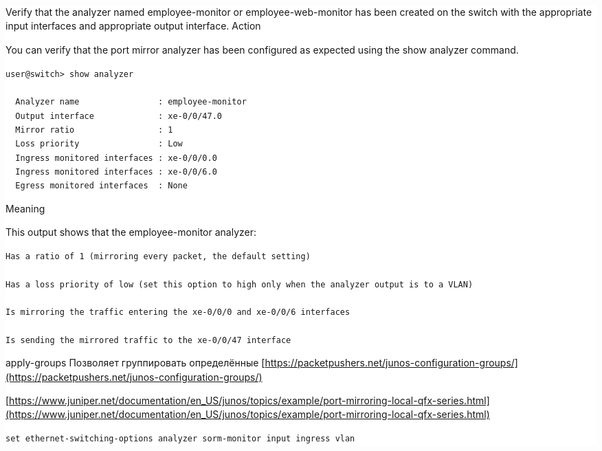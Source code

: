 Verify that the analyzer named employee-monitor or employee-web-monitor has been created on the switch with the appropriate input interfaces and appropriate output interface.
Action

You can verify that the port mirror analyzer has been configured as expected using the show analyzer command.
```
user@switch> show analyzer

  Analyzer name                : employee-monitor
  Output interface             : xe-0/0/47.0
  Mirror ratio                 : 1
  Loss priority                : Low
  Ingress monitored interfaces : xe-0/0/0.0
  Ingress monitored interfaces : xe-0/0/6.0
  Egress monitored interfaces  : None
```

Meaning

This output shows that the employee-monitor analyzer:

    Has a ratio of 1 (mirroring every packet, the default setting)

    Has a loss priority of low (set this option to high only when the analyzer output is to a VLAN)

    Is mirroring the traffic entering the xe-0/0/0 and xe-0/0/6 interfaces

    Is sending the mirrored traffic to the xe-0/0/47 interface


apply-groups
Позволяет группировать определённые 
[https://packetpushers.net/junos-configuration-groups/](https://packetpushers.net/junos-configuration-groups/)


[https://www.juniper.net/documentation/en_US/junos/topics/example/port-mirroring-local-qfx-series.html](https://www.juniper.net/documentation/en_US/junos/topics/example/port-mirroring-local-qfx-series.html)

`set ethernet-switching-options analyzer sorm-monitor input ingress vlan`
